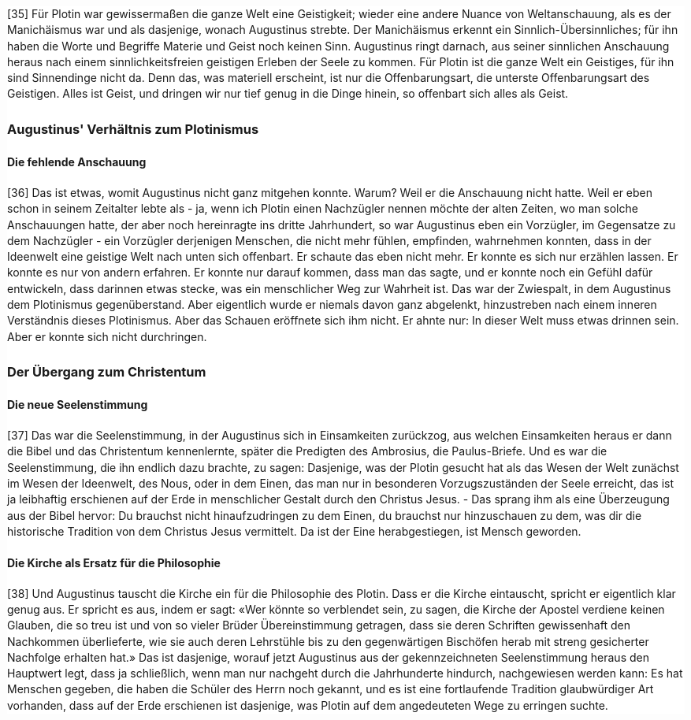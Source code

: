 [35] Für Plotin war gewissermaßen die ganze Welt eine Geistigkeit; wieder eine andere Nuance von Weltanschauung, als es der Manichäismus war und als dasjenige, wonach Augustinus strebte. Der Manichäismus erkennt ein Sinnlich-Übersinnliches; für ihn haben die Worte und Begriffe Materie und Geist noch keinen Sinn. Augustinus ringt darnach, aus seiner sinnlichen Anschauung heraus nach einem sinnlichkeitsfreien geistigen Erleben der Seele zu kommen. Für Plotin ist die ganze Welt ein Geistiges, für ihn sind Sinnendinge nicht da. Denn das, was materiell erscheint, ist nur die Offenbarungsart, die unterste Offenbarungsart des Geistigen. Alles ist Geist, und dringen wir nur tief genug in die Dinge hinein, so offenbart sich alles als Geist.

### Augustinus' Verhältnis zum Plotinismus

#### Die fehlende Anschauung

[36] Das ist etwas, womit Augustinus nicht ganz mitgehen konnte. Warum? Weil er die Anschauung nicht hatte. Weil er eben schon in seinem Zeitalter lebte als - ja, wenn ich Plotin einen Nachzügler nennen möchte der alten Zeiten, wo man solche Anschauungen hatte, der aber noch hereinragte ins dritte Jahrhundert, so war Augustinus eben ein Vorzügler, im Gegensatze zu dem Nachzügler - ein Vorzügler derjenigen Menschen, die nicht mehr fühlen, empfinden, wahrnehmen konnten, dass in der Ideenwelt eine geistige Welt nach unten sich offenbart. Er schaute das eben nicht mehr. Er konnte es sich nur erzählen lassen. Er konnte es nur von andern erfahren. Er konnte nur darauf kommen, dass man das sagte, und er konnte noch ein Gefühl dafür entwickeln, dass darinnen etwas stecke, was ein menschlicher Weg zur Wahrheit ist. Das war der Zwiespalt, in dem Augustinus dem Plotinismus gegenüberstand. Aber eigentlich wurde er niemals davon ganz abgelenkt, hinzustreben nach einem inneren Verständnis dieses Plotinismus. Aber das Schauen eröffnete sich ihm nicht. Er ahnte nur: In dieser Welt muss etwas drinnen sein. Aber er konnte sich nicht durchringen.

### Der Übergang zum Christentum

#### Die neue Seelenstimmung

[37] Das war die Seelenstimmung, in der Augustinus sich in Einsamkeiten zurückzog, aus welchen Einsamkeiten heraus er dann die Bibel und das Christentum kennenlernte, später die Predigten des Ambrosius, die Paulus-Briefe. Und es war die Seelenstimmung, die ihn endlich dazu brachte, zu sagen: Dasjenige, was der Plotin gesucht hat als das Wesen der Welt zunächst im Wesen der Ideenwelt, des Nous, oder in dem Einen, das man nur in besonderen Vorzugszuständen der Seele erreicht, das ist ja leibhaftig erschienen auf der Erde in menschlicher Gestalt durch den Christus Jesus. - Das sprang ihm als eine Überzeugung aus der Bibel hervor: Du brauchst nicht hinaufzudringen zu dem Einen, du brauchst nur hinzuschauen zu dem, was dir die historische Tradition von dem Christus Jesus vermittelt. Da ist der Eine herabgestiegen, ist Mensch geworden.

#### Die Kirche als Ersatz für die Philosophie

[38] Und Augustinus tauscht die Kirche ein für die Philosophie des Plotin. Dass er die Kirche eintauscht, spricht er eigentlich klar genug aus. Er spricht es aus, indem er sagt: «Wer könnte so verblendet sein, zu sagen, die Kirche der Apostel verdiene keinen Glauben, die so treu ist und von so vieler Brüder Übereinstimmung getragen, dass sie deren Schriften gewissenhaft den Nachkommen überlieferte, wie sie auch deren Lehrstühle bis zu den gegenwärtigen Bischöfen herab mit streng gesicherter Nachfolge erhalten hat.» Das ist dasjenige, worauf jetzt Augustinus aus der gekennzeichneten Seelenstimmung heraus den Hauptwert legt, dass ja schließlich, wenn man nur nachgeht durch die Jahrhunderte hindurch, nachgewiesen werden kann: Es hat Menschen gegeben, die haben die Schüler des Herrn noch gekannt, und es ist eine fortlaufende Tradition glaubwürdiger Art vorhanden, dass auf der Erde erschienen ist dasjenige, was Plotin auf dem angedeuteten Wege zu erringen suchte.
